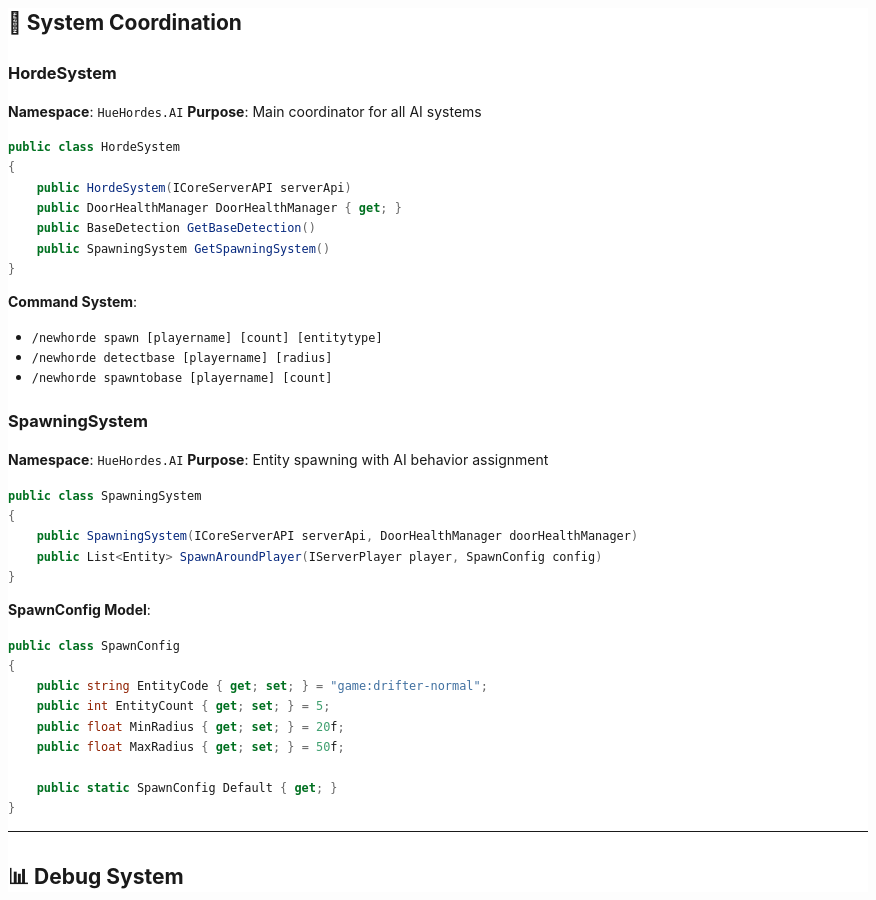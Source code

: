 
## 🏢 System Coordination

### HordeSystem

**Namespace**: `HueHordes.AI`
**Purpose**: Main coordinator for all AI systems

```csharp
public class HordeSystem
{
    public HordeSystem(ICoreServerAPI serverApi)
    public DoorHealthManager DoorHealthManager { get; }
    public BaseDetection GetBaseDetection()
    public SpawningSystem GetSpawningSystem()
}
```

**Command System**:

- `/newhorde spawn [playername] [count] [entitytype]`
- `/newhorde detectbase [playername] [radius]`
- `/newhorde spawntobase [playername] [count]`

### SpawningSystem

**Namespace**: `HueHordes.AI`
**Purpose**: Entity spawning with AI behavior assignment

```csharp
public class SpawningSystem
{
    public SpawningSystem(ICoreServerAPI serverApi, DoorHealthManager doorHealthManager)
    public List<Entity> SpawnAroundPlayer(IServerPlayer player, SpawnConfig config)
}
```

**SpawnConfig Model**:

```csharp
public class SpawnConfig
{
    public string EntityCode { get; set; } = "game:drifter-normal";
    public int EntityCount { get; set; } = 5;
    public float MinRadius { get; set; } = 20f;
    public float MaxRadius { get; set; } = 50f;

    public static SpawnConfig Default { get; }
}
```

---

## 📊 Debug System
